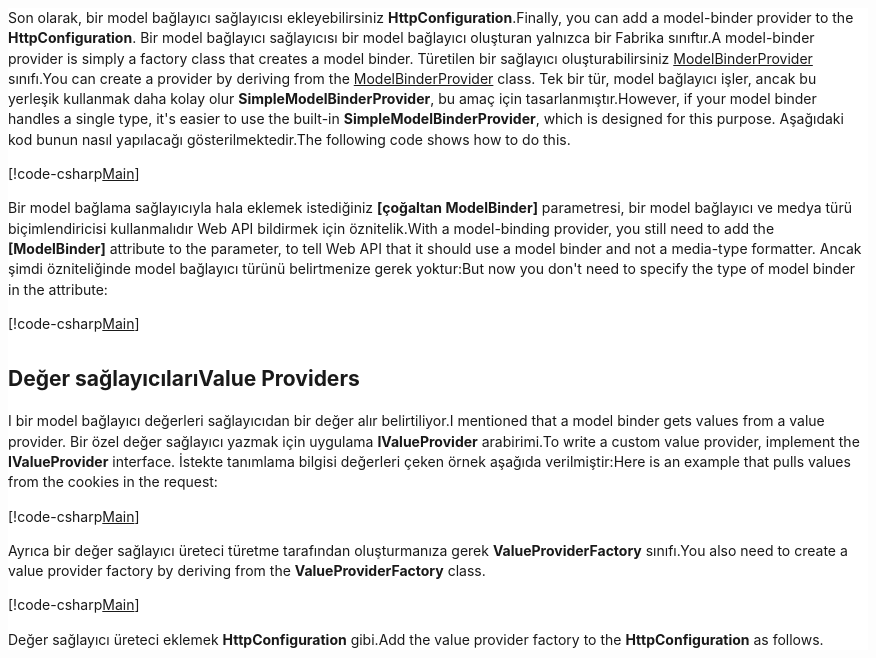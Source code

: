 <span data-ttu-id="b0f8d-168">Son olarak, bir model bağlayıcı sağlayıcısı ekleyebilirsiniz **HttpConfiguration**.</span><span class="sxs-lookup"><span data-stu-id="b0f8d-168">Finally, you can add a model-binder provider to the **HttpConfiguration**.</span></span> <span data-ttu-id="b0f8d-169">Bir model bağlayıcı sağlayıcısı bir model bağlayıcı oluşturan yalnızca bir Fabrika sınıftır.</span><span class="sxs-lookup"><span data-stu-id="b0f8d-169">A model-binder provider is simply a factory class that creates a model binder.</span></span> <span data-ttu-id="b0f8d-170">Türetilen bir sağlayıcı oluşturabilirsiniz [ModelBinderProvider](https://msdn.microsoft.com/library/system.web.http.modelbinding.modelbinderprovider.aspx) sınıfı.</span><span class="sxs-lookup"><span data-stu-id="b0f8d-170">You can create a provider by deriving from the [ModelBinderProvider](https://msdn.microsoft.com/library/system.web.http.modelbinding.modelbinderprovider.aspx) class.</span></span> <span data-ttu-id="b0f8d-171">Tek bir tür, model bağlayıcı işler, ancak bu yerleşik kullanmak daha kolay olur **SimpleModelBinderProvider**, bu amaç için tasarlanmıştır.</span><span class="sxs-lookup"><span data-stu-id="b0f8d-171">However, if your model binder handles a single type, it's easier to use the built-in **SimpleModelBinderProvider**, which is designed for this purpose.</span></span> <span data-ttu-id="b0f8d-172">Aşağıdaki kod bunun nasıl yapılacağı gösterilmektedir.</span><span class="sxs-lookup"><span data-stu-id="b0f8d-172">The following code shows how to do this.</span></span>

[!code-csharp[Main](parameter-binding-in-aspnet-web-api/samples/sample12.cs)]

<span data-ttu-id="b0f8d-173">Bir model bağlama sağlayıcıyla hala eklemek istediğiniz **[çoğaltan ModelBinder]** parametresi, bir model bağlayıcı ve medya türü biçimlendiricisi kullanmalıdır Web API bildirmek için öznitelik.</span><span class="sxs-lookup"><span data-stu-id="b0f8d-173">With a model-binding provider, you still need to add the **[ModelBinder]** attribute to the parameter, to tell Web API that it should use a model binder and not a media-type formatter.</span></span> <span data-ttu-id="b0f8d-174">Ancak şimdi özniteliğinde model bağlayıcı türünü belirtmenize gerek yoktur:</span><span class="sxs-lookup"><span data-stu-id="b0f8d-174">But now you don't need to specify the type of model binder in the attribute:</span></span>

[!code-csharp[Main](parameter-binding-in-aspnet-web-api/samples/sample13.cs)]

## <a name="value-providers"></a><span data-ttu-id="b0f8d-175">Değer sağlayıcıları</span><span class="sxs-lookup"><span data-stu-id="b0f8d-175">Value Providers</span></span>

<span data-ttu-id="b0f8d-176">I bir model bağlayıcı değerleri sağlayıcıdan bir değer alır belirtiliyor.</span><span class="sxs-lookup"><span data-stu-id="b0f8d-176">I mentioned that a model binder gets values from a value provider.</span></span> <span data-ttu-id="b0f8d-177">Bir özel değer sağlayıcı yazmak için uygulama **IValueProvider** arabirimi.</span><span class="sxs-lookup"><span data-stu-id="b0f8d-177">To write a custom value provider, implement the **IValueProvider** interface.</span></span> <span data-ttu-id="b0f8d-178">İstekte tanımlama bilgisi değerleri çeken örnek aşağıda verilmiştir:</span><span class="sxs-lookup"><span data-stu-id="b0f8d-178">Here is an example that pulls values from the cookies in the request:</span></span>

[!code-csharp[Main](parameter-binding-in-aspnet-web-api/samples/sample14.cs)]

<span data-ttu-id="b0f8d-179">Ayrıca bir değer sağlayıcı üreteci türetme tarafından oluşturmanıza gerek **ValueProviderFactory** sınıfı.</span><span class="sxs-lookup"><span data-stu-id="b0f8d-179">You also need to create a value provider factory by deriving from the **ValueProviderFactory** class.</span></span>

[!code-csharp[Main](parameter-binding-in-aspnet-web-api/samples/sample15.cs)]

<span data-ttu-id="b0f8d-180">Değer sağlayıcı üreteci eklemek **HttpConfiguration** gibi.</span><span class="sxs-lookup"><span data-stu-id="b0f8d-180">Add the value provider factory to the **HttpConfiguration** as follows.</span></span>
